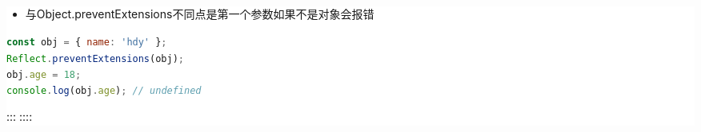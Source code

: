 * 与Object.preventExtensions不同点是第一个参数如果不是对象会报错
```js
const obj = { name: 'hdy' };
Reflect.preventExtensions(obj);
obj.age = 18;
console.log(obj.age); // undefined
```
:::
::::
